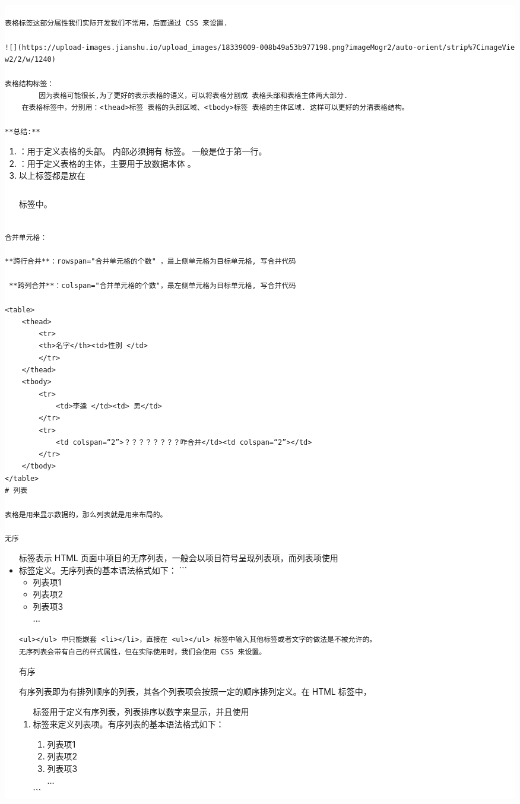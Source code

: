 ```

表格标签这部分属性我们实际开发我们不常用，后面通过 CSS 来设置.

![](https://upload-images.jianshu.io/upload_images/18339009-008b49a53b977198.png?imageMogr2/auto-orient/strip%7CimageView2/2/w/1240)

表格结构标签：
        因为表格可能很长,为了更好的表示表格的语义，可以将表格分割成 表格头部和表格主体两大部分.
    在表格标签中，分别用：<thead>标签 表格的头部区域、<tbody>标签 表格的主体区域. 这样可以更好的分清表格结构。

**总结:**

```
1. <thead></thead>：用于定义表格的头部。<thead> 内部必须拥有 <tr> 标签。 一般是位于第一行。
2. <tbody></tbody>：用于定义表格的主体，主要用于放数据本体 。
3.  以上标签都是放在 <table></table> 标签中。
```

合并单元格：

**跨行合并**：rowspan="合并单元格的个数" ，最上侧单元格为目标单元格, 写合并代码

 **跨列合并**：colspan="合并单元格的个数"，最左侧单元格为目标单元格, 写合并代码

<table>
	<thead>
		<tr>
        <th>名字</th><td>性别 </td>
		</tr>
	</thead>
	<tbody>
		<tr>
        	<td>李逵 </td><td> 男</td>
    	</tr>
    	<tr>
    		<td colspan=“2”>？？？？？？？？咋合并</td><td colspan=“2”></td>
    	</tr>
    </tbody>
</table>
# 列表

表格是用来显示数据的，那么列表就是用来布局的。 

无序

```
<ul>标签表示 HTML 页面中项目的无序列表，一般会以项目符号呈现列表项，而列表项使用 <li> 标签定义。无序列表的基本语法格式如下：
```

<ul> 
  <li>列表项1</li>   <li>列表项2</li>   <li>列表项3</li>   ... 
</ul>

```
<ul></ul> 中只能嵌套 <li></li>，直接在 <ul></ul> 标签中输入其他标签或者文字的做法是不被允许的。
无序列表会带有自己的样式属性，但在实际使用时，我们会使用 CSS 来设置。
```

有序

有序列表即为有排列顺序的列表，其各个列表项会按照一定的顺序排列定义。在 HTML 标签中，<ol> 标签用于定义有序列表，列表排序以数字来显示，并且使用 <li> 标签来定义列表项。有序列表的基本语法格式如下：

<ol>   <li>列表项1</li>   <li>列表项2</li>   <li>列表项3</li>   ... </ol>
```